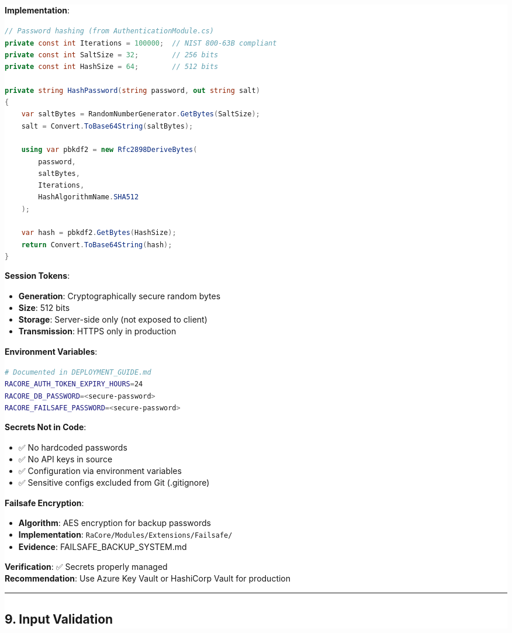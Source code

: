 **Implementation**:
```csharp
// Password hashing (from AuthenticationModule.cs)
private const int Iterations = 100000;  // NIST 800-63B compliant
private const int SaltSize = 32;        // 256 bits
private const int HashSize = 64;        // 512 bits

private string HashPassword(string password, out string salt)
{
    var saltBytes = RandomNumberGenerator.GetBytes(SaltSize);
    salt = Convert.ToBase64String(saltBytes);
    
    using var pbkdf2 = new Rfc2898DeriveBytes(
        password, 
        saltBytes, 
        Iterations, 
        HashAlgorithmName.SHA512
    );
    
    var hash = pbkdf2.GetBytes(HashSize);
    return Convert.ToBase64String(hash);
}
```

**Session Tokens**:
- **Generation**: Cryptographically secure random bytes
- **Size**: 512 bits
- **Storage**: Server-side only (not exposed to client)
- **Transmission**: HTTPS only in production

**Environment Variables**:
```bash
# Documented in DEPLOYMENT_GUIDE.md
RACORE_AUTH_TOKEN_EXPIRY_HOURS=24
RACORE_DB_PASSWORD=<secure-password>
RACORE_FAILSAFE_PASSWORD=<secure-password>
```

**Secrets Not in Code**:
- ✅ No hardcoded passwords
- ✅ No API keys in source
- ✅ Configuration via environment variables
- ✅ Sensitive configs excluded from Git (.gitignore)

**Failsafe Encryption**:
- **Algorithm**: AES encryption for backup passwords
- **Implementation**: `RaCore/Modules/Extensions/Failsafe/`
- **Evidence**: FAILSAFE_BACKUP_SYSTEM.md

**Verification**: ✅ Secrets properly managed  
**Recommendation**: Use Azure Key Vault or HashiCorp Vault for production

---

## 9. Input Validation
